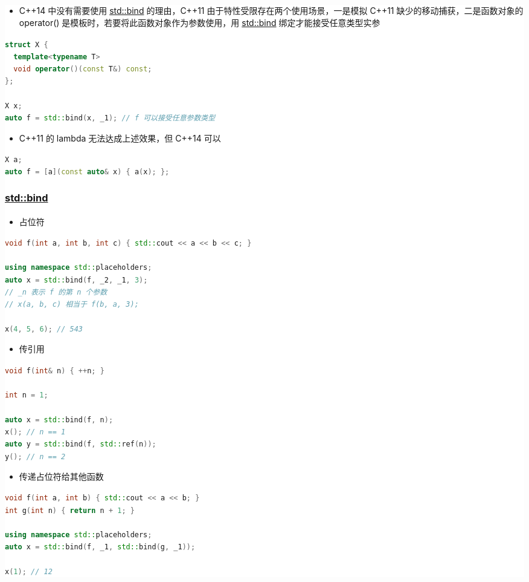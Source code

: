 * C++14 中没有需要使用 [std::bind](https://en.cppreference.com/w/cpp/utility/functional/bind) 的理由，C++11 由于特性受限存在两个使用场景，一是模拟 C++11 缺少的移动捕获，二是函数对象的 operator() 是模板时，若要将此函数对象作为参数使用，用 [std::bind](https://en.cppreference.com/w/cpp/utility/functional/bind) 绑定才能接受任意类型实参

```cpp
struct X {
  template<typename T>
  void operator()(const T&) const;
};

X x;
auto f = std::bind(x, _1); // f 可以接受任意参数类型
```

* C++11 的 lambda 无法达成上述效果，但 C++14 可以

```cpp
X a;
auto f = [a](const auto& x) { a(x); };
```

### [std::bind](https://en.cppreference.com/w/cpp/utility/functional/bind)

* 占位符

```cpp
void f(int a, int b, int c) { std::cout << a << b << c; }

using namespace std::placeholders;
auto x = std::bind(f, _2, _1, 3);
// _n 表示 f 的第 n 个参数
// x(a, b, c) 相当于 f(b, a, 3);

x(4, 5, 6); // 543
```

* 传引用

```cpp
void f(int& n) { ++n; }

int n = 1;

auto x = std::bind(f, n);
x(); // n == 1
auto y = std::bind(f, std::ref(n));
y(); // n == 2
```

* 传递占位符给其他函数

```cpp
void f(int a, int b) { std::cout << a << b; }
int g(int n) { return n + 1; }

using namespace std::placeholders;
auto x = std::bind(f, _1, std::bind(g, _1));

x(1); // 12
```
